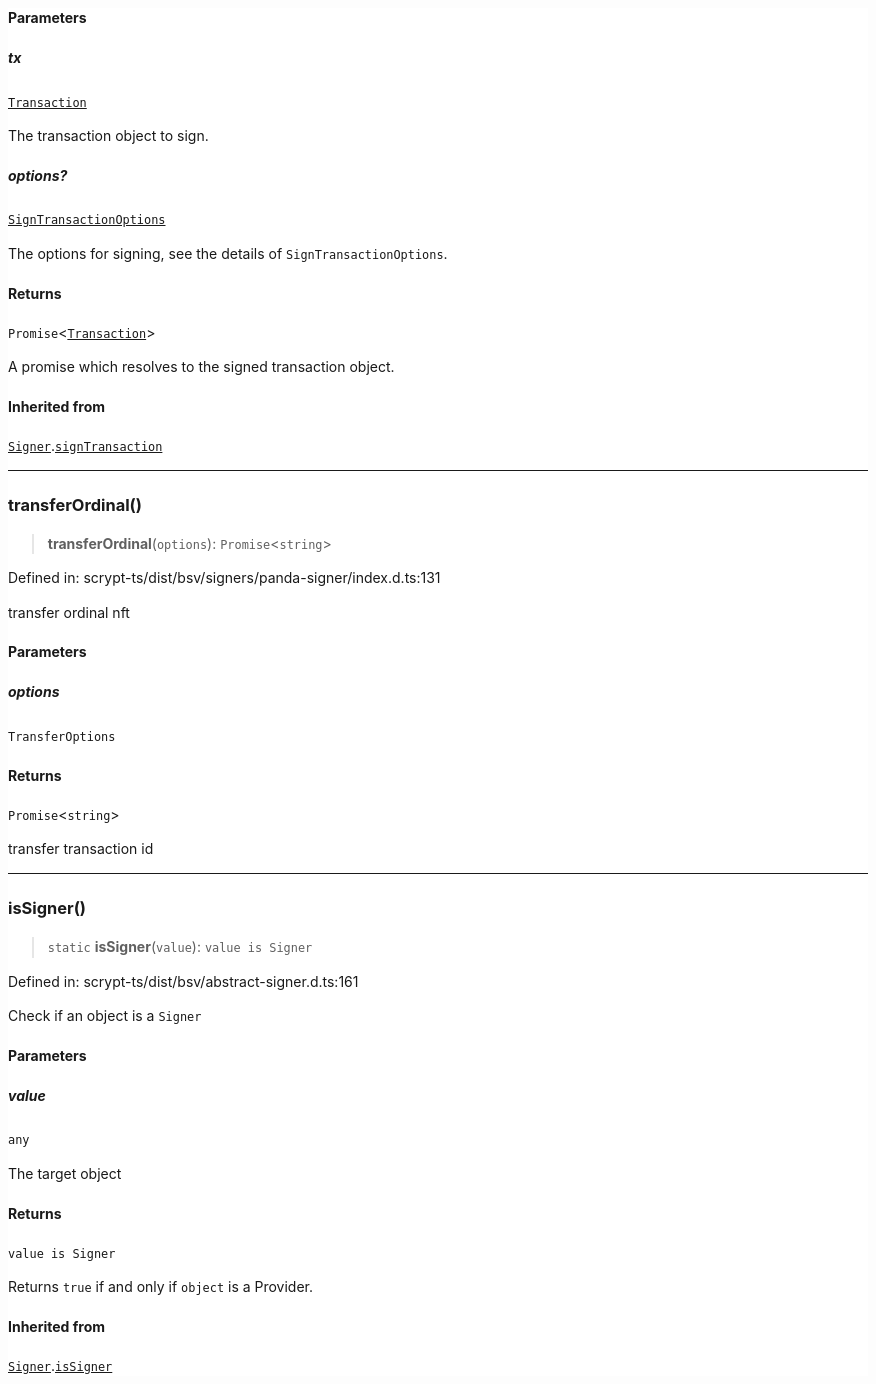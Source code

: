 #### Parameters

##### tx

[`Transaction`](../@scrypt-inc/bsv/classes/Transaction.md)

The transaction object to sign.

##### options?

[`SignTransactionOptions`](../interfaces/SignTransactionOptions.md)

The options for signing, see the details of `SignTransactionOptions`.

#### Returns

`Promise`\<[`Transaction`](../@scrypt-inc/bsv/classes/Transaction.md)\>

A promise which resolves to the signed transaction object.

#### Inherited from

[`Signer`](Signer.md).[`signTransaction`](Signer.md#signtransaction)

***

### transferOrdinal()

> **transferOrdinal**(`options`): `Promise`\<`string`\>

Defined in: scrypt-ts/dist/bsv/signers/panda-signer/index.d.ts:131

transfer ordinal nft

#### Parameters

##### options

`TransferOptions`

#### Returns

`Promise`\<`string`\>

transfer transaction id

***

### isSigner()

> `static` **isSigner**(`value`): `value is Signer`

Defined in: scrypt-ts/dist/bsv/abstract-signer.d.ts:161

Check if an object is a `Signer`

#### Parameters

##### value

`any`

The target object

#### Returns

`value is Signer`

Returns `true` if and only if `object` is a Provider.

#### Inherited from

[`Signer`](Signer.md).[`isSigner`](Signer.md#issigner)
